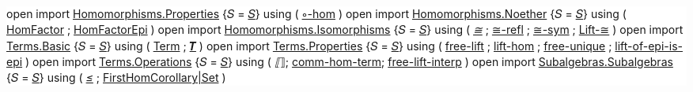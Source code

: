 <a id="2810" class="Keyword">open</a> <a id="2815" class="Keyword">import</a> <a id="2822" href="Homomorphisms.Properties.html" class="Module">Homomorphisms.Properties</a>   <a id="2849" class="Symbol">{</a><a id="2850" class="Argument">𝑆</a> <a id="2852" class="Symbol">=</a> <a id="2854" href="Varieties.FreeAlgebras.html#1003" class="Bound">𝑆</a><a id="2855" class="Symbol">}</a> <a id="2857" class="Keyword">using</a> <a id="2863" class="Symbol">(</a> <a id="2865" href="Homomorphisms.Properties.html#1366" class="Function">∘-hom</a> <a id="2871" class="Symbol">)</a>
<a id="2873" class="Keyword">open</a> <a id="2878" class="Keyword">import</a> <a id="2885" href="Homomorphisms.Noether.html" class="Module">Homomorphisms.Noether</a>      <a id="2912" class="Symbol">{</a><a id="2913" class="Argument">𝑆</a> <a id="2915" class="Symbol">=</a> <a id="2917" href="Varieties.FreeAlgebras.html#1003" class="Bound">𝑆</a><a id="2918" class="Symbol">}</a> <a id="2920" class="Keyword">using</a> <a id="2926" class="Symbol">(</a> <a id="2928" href="Homomorphisms.Noether.html#8611" class="Function">HomFactor</a> <a id="2938" class="Symbol">;</a> <a id="2940" href="Homomorphisms.Noether.html#9885" class="Function">HomFactorEpi</a> <a id="2953" class="Symbol">)</a>
<a id="2955" class="Keyword">open</a> <a id="2960" class="Keyword">import</a> <a id="2967" href="Homomorphisms.Isomorphisms.html" class="Module">Homomorphisms.Isomorphisms</a> <a id="2994" class="Symbol">{</a><a id="2995" class="Argument">𝑆</a> <a id="2997" class="Symbol">=</a> <a id="2999" href="Varieties.FreeAlgebras.html#1003" class="Bound">𝑆</a><a id="3000" class="Symbol">}</a> <a id="3002" class="Keyword">using</a> <a id="3008" class="Symbol">(</a> <a id="3010" href="Homomorphisms.Isomorphisms.html#2333" class="Record Operator">_≅_</a> <a id="3014" class="Symbol">;</a> <a id="3016" href="Homomorphisms.Isomorphisms.html#2874" class="Function">≅-refl</a> <a id="3023" class="Symbol">;</a> <a id="3025" href="Homomorphisms.Isomorphisms.html#2964" class="Function">≅-sym</a> <a id="3031" class="Symbol">;</a> <a id="3033" href="Homomorphisms.Isomorphisms.html#4408" class="Function">Lift-≅</a> <a id="3040" class="Symbol">)</a>
<a id="3042" class="Keyword">open</a> <a id="3047" class="Keyword">import</a> <a id="3054" href="Terms.Basic.html" class="Module">Terms.Basic</a>                <a id="3081" class="Symbol">{</a><a id="3082" class="Argument">𝑆</a> <a id="3084" class="Symbol">=</a> <a id="3086" href="Varieties.FreeAlgebras.html#1003" class="Bound">𝑆</a><a id="3087" class="Symbol">}</a> <a id="3089" class="Keyword">using</a> <a id="3095" class="Symbol">(</a> <a id="3097" href="Terms.Basic.html#1991" class="Datatype">Term</a> <a id="3102" class="Symbol">;</a> <a id="3104" href="Terms.Basic.html#3263" class="Function">𝑻</a> <a id="3106" class="Symbol">)</a>
<a id="3108" class="Keyword">open</a> <a id="3113" class="Keyword">import</a> <a id="3120" href="Terms.Properties.html" class="Module">Terms.Properties</a>           <a id="3147" class="Symbol">{</a><a id="3148" class="Argument">𝑆</a> <a id="3150" class="Symbol">=</a> <a id="3152" href="Varieties.FreeAlgebras.html#1003" class="Bound">𝑆</a><a id="3153" class="Symbol">}</a> <a id="3155" class="Keyword">using</a> <a id="3161" class="Symbol">(</a> <a id="3163" href="Terms.Properties.html#2529" class="Function">free-lift</a> <a id="3173" class="Symbol">;</a> <a id="3175" href="Terms.Properties.html#3236" class="Function">lift-hom</a>
                                                     <a id="3237" class="Symbol">;</a> <a id="3239" href="Terms.Properties.html#3635" class="Function">free-unique</a> <a id="3251" class="Symbol">;</a> <a id="3253" href="Terms.Properties.html#4841" class="Function">lift-of-epi-is-epi</a> <a id="3272" class="Symbol">)</a>
<a id="3274" class="Keyword">open</a> <a id="3279" class="Keyword">import</a> <a id="3286" href="Terms.Operations.html" class="Module">Terms.Operations</a>           <a id="3313" class="Symbol">{</a><a id="3314" class="Argument">𝑆</a> <a id="3316" class="Symbol">=</a> <a id="3318" href="Varieties.FreeAlgebras.html#1003" class="Bound">𝑆</a><a id="3319" class="Symbol">}</a> <a id="3321" class="Keyword">using</a> <a id="3327" class="Symbol">(</a> <a id="3329" href="Terms.Operations.html#2577" class="Function Operator">_⟦_⟧</a><a id="3333" class="Symbol">;</a> <a id="3335" href="Terms.Operations.html#6584" class="Function">comm-hom-term</a><a id="3348" class="Symbol">;</a> <a id="3350" href="Terms.Operations.html#2888" class="Function">free-lift-interp</a> <a id="3367" class="Symbol">)</a>
<a id="3369" class="Keyword">open</a> <a id="3374" class="Keyword">import</a> <a id="3381" href="Subalgebras.Subalgebras.html" class="Module">Subalgebras.Subalgebras</a>    <a id="3408" class="Symbol">{</a><a id="3409" class="Argument">𝑆</a> <a id="3411" class="Symbol">=</a> <a id="3413" href="Varieties.FreeAlgebras.html#1003" class="Bound">𝑆</a><a id="3414" class="Symbol">}</a> <a id="3416" class="Keyword">using</a> <a id="3422" class="Symbol">(</a> <a id="3424" href="Subalgebras.Subalgebras.html#2186" class="Function Operator">_≤_</a> <a id="3428" class="Symbol">;</a> <a id="3430" href="Subalgebras.Subalgebras.html#4012" class="Function">FirstHomCorollary|Set</a> <a id="3452" class="Symbol">)</a>
